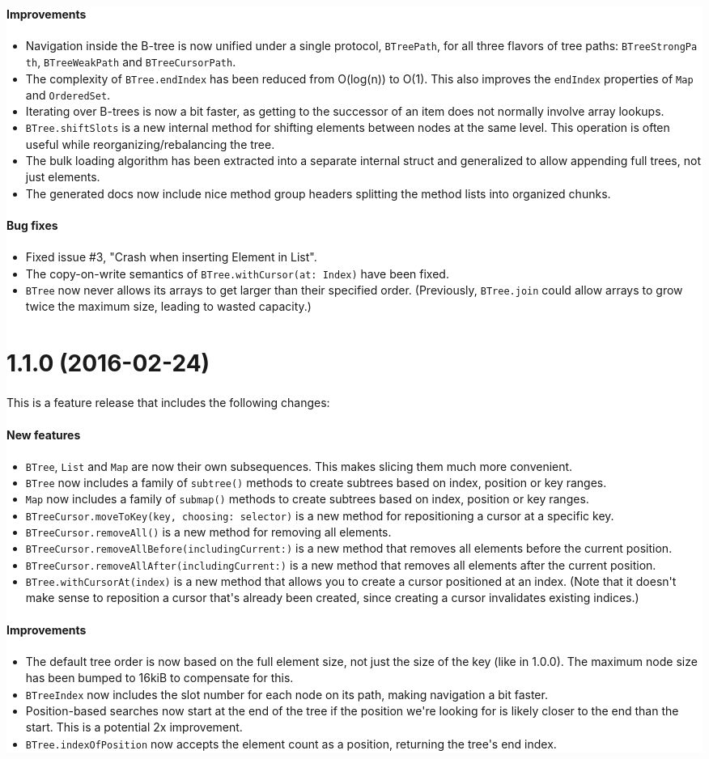 #### Improvements

- Navigation inside the B-tree is now unified under a single protocol, `BTreePath`, for all three flavors of tree paths: `BTreeStrongPath`, `BTreeWeakPath` and `BTreeCursorPath`.
- The complexity of `BTree.endIndex` has been reduced from O(log(n)) to O(1). This also improves the `endIndex` properties of `Map` and `OrderedSet`.
- Iterating over B-trees is now a bit faster, as getting to the successor of an item does not normally involve array lookups.
- `BTree.shiftSlots` is a new internal method for shifting elements between nodes at the same level. This operation is often useful while reorganizing/rebalancing the tree.
- The bulk loading algorithm has been extracted into a separate internal struct and generalized to allow appending full trees, not just elements.
- The generated docs now include nice method group headers splitting the method lists into organized chunks.

#### Bug fixes

- Fixed issue #3, "Crash when inserting Element in List".
- The copy-on-write semantics of `BTree.withCursor(at: Index)` have been fixed.
- `BTree` now never allows its arrays to get larger than their specified order. (Previously, `BTree.join` could allow arrays to grow twice the maximum size, leading to wasted capacity.)

# 1.1.0 (2016-02-24)

This is a feature release that includes the following changes:

#### New features

- `BTree`, `List` and `Map` are now their own subsequences. This makes slicing them much more convenient.
- `BTree` now includes a family of `subtree()` methods to create subtrees based on index, position or key ranges.
- `Map` now includes a family of `submap()` methods to create subtrees based on index, position or key ranges.
- `BTreeCursor.moveToKey(key, choosing: selector)` is a new method for repositioning a cursor at a specific key.
- `BTreeCursor.removeAll()` is a new method for removing all elements.
- `BTreeCursor.removeAllBefore(includingCurrent:)` is a new method that removes all elements before the current position.
- `BTreeCursor.removeAllAfter(includingCurrent:)` is a new method that removes all elements after the current position.
- `BTree.withCursorAt(index)` is a new method that allows you to create a cursor positioned at an index. (Note that it doesn't make sense to reposition a cursor that's already been created, since creating a cursor invalidates existing indices.)

#### Improvements

- The default tree order is now based on the full element size, not just the size of the key (like in 1.0.0). The maximum node size has been bumped to 16kiB to compensate for this.
- `BTreeIndex` now includes the slot number for each node on its path, making navigation a bit faster.
- Position-based searches now start at the end of the tree if the position we're looking for is likely closer to the end than the start. This is a potential 2x improvement.
- `BTree.indexOfPosition` now accepts the element count as a position, returning the tree's end index.
